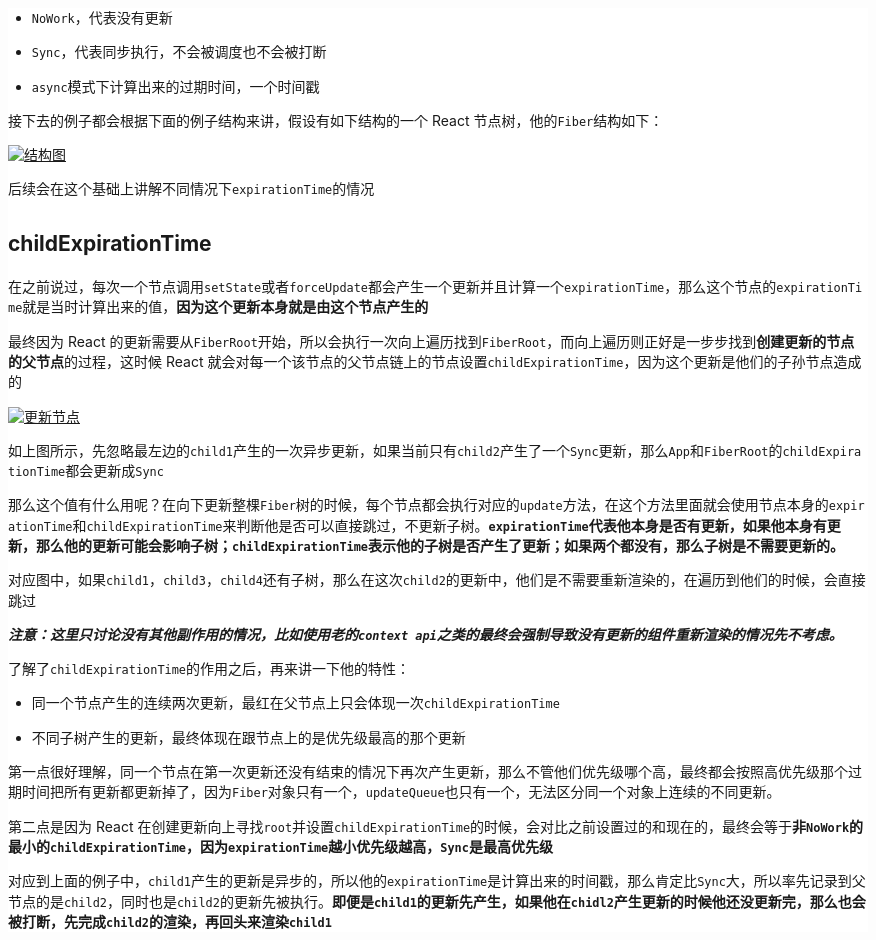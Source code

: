 * `NoWork`，代表没有更新

* `Sync`，代表同步执行，不会被调度也不会被打断

* `async`模式下计算出来的过期时间，一个时间戳

接下去的例子都会根据下面的例子结构来讲，假设有如下结构的一个 React 节点树，他的`Fiber`结构如下：

<a data-fancybox title="结构图" href="https://kgfacq.dm.files.1drv.com/y4mdey9O6FJ59ftJnhP1ej6YNMd0z1HWSQsmF42mJjlUiM8fVYKjcyV-0AlUvMdE5SpBHkRl7Wn_WcqaBlhtY-ifm4GLrc_whI9LlUsJyeKOdbmcwCdlqByqYRkCdbjm-6I8d0MuICm3TeAxxyttW3SNKRLWYPeinkDSrH31VLXI4I5M9IJ60x8d6RR1OtOcctUwRNExxMvS6yFQVUEuBulKA?width=721&height=471&cropmode=none">![结构图](https://kgfacq.dm.files.1drv.com/y4mdey9O6FJ59ftJnhP1ej6YNMd0z1HWSQsmF42mJjlUiM8fVYKjcyV-0AlUvMdE5SpBHkRl7Wn_WcqaBlhtY-ifm4GLrc_whI9LlUsJyeKOdbmcwCdlqByqYRkCdbjm-6I8d0MuICm3TeAxxyttW3SNKRLWYPeinkDSrH31VLXI4I5M9IJ60x8d6RR1OtOcctUwRNExxMvS6yFQVUEuBulKA?width=721&height=471&cropmode=none)</a>

后续会在这个基础上讲解不同情况下`expirationTime`的情况

**childExpirationTime**
---

在之前说过，每次一个节点调用`setState`或者`forceUpdate`都会产生一个更新并且计算一个`expirationTime`，那么这个节点的`expirationTime`就是当时计算出来的值，**因为这个更新本身就是由这个节点产生的**

最终因为 React 的更新需要从`FiberRoot`开始，所以会执行一次向上遍历找到`FiberRoot`，而向上遍历则正好是一步步找到**创建更新的节点的父节点**的过程，这时候 React 就会对每一个该节点的父节点链上的节点设置`childExpirationTime`，因为这个更新是他们的子孙节点造成的

<a data-fancybox title="更新节点" href="https://h2facq.dm.files.1drv.com/y4mphJBnkRInXVdei2q3h0etKGLWTB5irIH2w23DMcoAKRIl0K7EJPFHjykQ5enpm5lgi_Jp9qTPhBTM64CQF2J_6wxtL1j2raUeLNUm7zXZzclXJQ6iPXjw75oGcdUMdsYCKNm2YawmEsJy2joPddhFLBN4PK51oGM16974Ad3A7azsRa0NunaDYNB1Lvhb3ZMrwKrx-3Yvi90e4vW3A02Iw?width=841&height=571&cropmode=none">![更新节点](https://h2facq.dm.files.1drv.com/y4mphJBnkRInXVdei2q3h0etKGLWTB5irIH2w23DMcoAKRIl0K7EJPFHjykQ5enpm5lgi_Jp9qTPhBTM64CQF2J_6wxtL1j2raUeLNUm7zXZzclXJQ6iPXjw75oGcdUMdsYCKNm2YawmEsJy2joPddhFLBN4PK51oGM16974Ad3A7azsRa0NunaDYNB1Lvhb3ZMrwKrx-3Yvi90e4vW3A02Iw?width=841&height=571&cropmode=none)</a>

如上图所示，先忽略最左边的`child1`产生的一次异步更新，如果当前只有`child2`产生了一个`Sync`更新，那么`App`和`FiberRoot`的`childExpirationTime`都会更新成`Sync`

那么这个值有什么用呢？在向下更新整棵`Fiber`树的时候，每个节点都会执行对应的`update`方法，在这个方法里面就会使用节点本身的`expirationTime`和`childExpirationTime`来判断他是否可以直接跳过，不更新子树。**`expirationTime`代表他本身是否有更新，如果他本身有更新，那么他的更新可能会影响子树；`childExpirationTime`表示他的子树是否产生了更新；如果两个都没有，那么子树是不需要更新的。**

对应图中，如果`child1`，`child3`，`child4`还有子树，那么在这次`child2`的更新中，他们是不需要重新渲染的，在遍历到他们的时候，会直接跳过

***注意：这里只讨论没有其他副作用的情况，比如使用老的`context api`之类的最终会强制导致没有更新的组件重新渲染的情况先不考虑。***

了解了`childExpirationTime`的作用之后，再来讲一下他的特性：

* 同一个节点产生的连续两次更新，最红在父节点上只会体现一次`childExpirationTime`

* 不同子树产生的更新，最终体现在跟节点上的是优先级最高的那个更新

第一点很好理解，同一个节点在第一次更新还没有结束的情况下再次产生更新，那么不管他们优先级哪个高，最终都会按照高优先级那个过期时间把所有更新都更新掉了，因为`Fiber`对象只有一个，`updateQueue`也只有一个，无法区分同一个对象上连续的不同更新。

第二点是因为 React 在创建更新向上寻找`root`并设置`childExpirationTime`的时候，会对比之前设置过的和现在的，最终会等于**非`NoWork`的最小的`childExpirationTime`，因为`expirationTime`越小优先级越高，`Sync`是最高优先级**

对应到上面的例子中，`child1`产生的更新是异步的，所以他的`expirationTime`是计算出来的时间戳，那么肯定比`Sync`大，所以率先记录到父节点的是`child2`，同时也是`child2`的更新先被执行。**即便是`child1`的更新先产生，如果他在`chidl2`产生更新的时候他还没更新完，那么也会被打断，先完成`child2`的渲染，再回头来渲染`child1`**
